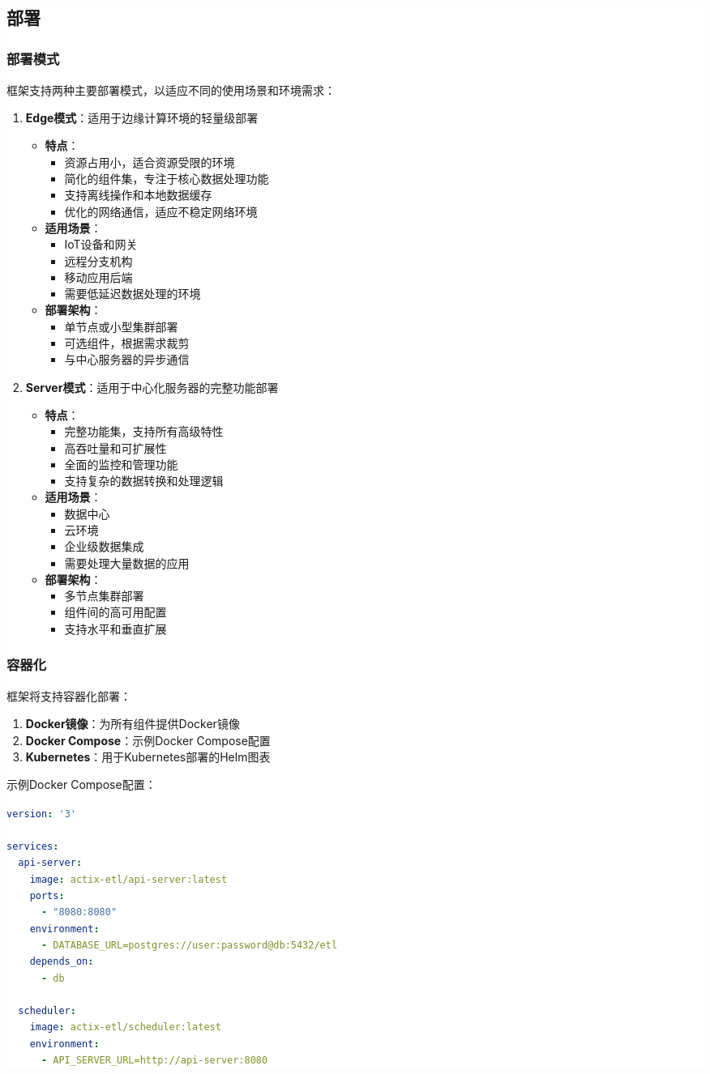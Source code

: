 ## 部署

### 部署模式

框架支持两种主要部署模式，以适应不同的使用场景和环境需求：

1. **Edge模式**：适用于边缘计算环境的轻量级部署
   - **特点**：
     - 资源占用小，适合资源受限的环境
     - 简化的组件集，专注于核心数据处理功能
     - 支持离线操作和本地数据缓存
     - 优化的网络通信，适应不稳定网络环境
   - **适用场景**：
     - IoT设备和网关
     - 远程分支机构
     - 移动应用后端
     - 需要低延迟数据处理的环境
   - **部署架构**：
     - 单节点或小型集群部署
     - 可选组件，根据需求裁剪
     - 与中心服务器的异步通信

2. **Server模式**：适用于中心化服务器的完整功能部署
   - **特点**：
     - 完整功能集，支持所有高级特性
     - 高吞吐量和可扩展性
     - 全面的监控和管理功能
     - 支持复杂的数据转换和处理逻辑
   - **适用场景**：
     - 数据中心
     - 云环境
     - 企业级数据集成
     - 需要处理大量数据的应用
   - **部署架构**：
     - 多节点集群部署
     - 组件间的高可用配置
     - 支持水平和垂直扩展

### 容器化

框架将支持容器化部署：

1. **Docker镜像**：为所有组件提供Docker镜像
2. **Docker Compose**：示例Docker Compose配置
3. **Kubernetes**：用于Kubernetes部署的Helm图表

示例Docker Compose配置：

```yaml
version: '3'

services:
  api-server:
    image: actix-etl/api-server:latest
    ports:
      - "8080:8080"
    environment:
      - DATABASE_URL=postgres://user:password@db:5432/etl
    depends_on:
      - db

  scheduler:
    image: actix-etl/scheduler:latest
    environment:
      - API_SERVER_URL=http://api-server:8080
```
